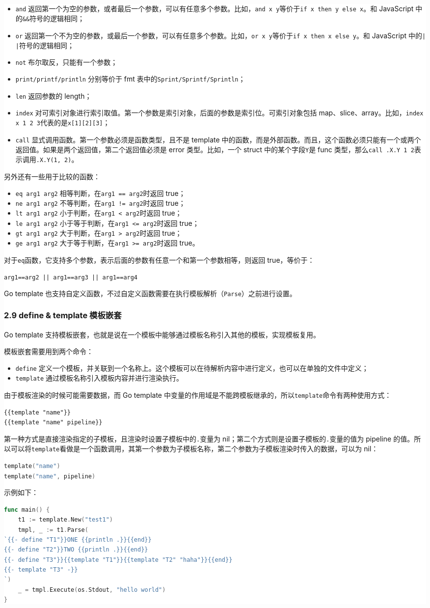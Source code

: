 * `and` 返回第一个为空的参数，或者最后一个参数，可以有任意多个参数。比如，`and x y`等价于`if x then y else x`。和 JavaScript 中的`&&`符号的逻辑相同；

* `or` 返回第一个不为空的参数，或最后一个参数，可以有任意多个参数。比如，`or x y`等价于`if x then x else y`。和 JavaScript 中的`||`符号的逻辑相同；

* `not` 布尔取反，只能有一个参数；

* `print/printf/println` 分别等价于 fmt 表中的`Sprint/Sprintf/Sprintln`；

* `len` 返回参数的 length；

* `index` 对可索引对象进行索引取值。第一个参数是索引对象，后面的参数是索引位。可索引对象包括 map、slice、array。比如，`index x 1 2 3`代表的是`x[1][2][3]`；

* `call` 显式调用函数。第一个参数必须是函数类型，且不是 template 中的函数，而是外部函数。而且，这个函数必须只能有一个或两个返回值。如果是两个返回值，第二个返回值必须是 error 类型。比如，一个 struct 中的某个字段`Y`是 func 类型，那么`call .X.Y 1 2`表示调用`.X.Y(1, 2)`。

另外还有一些用于比较的函数：

* `eq arg1 arg2` 相等判断，在`arg1 == arg2`时返回 true；
* `ne arg1 arg2` 不等判断，在`arg1 != arg2`时返回 true；
* `lt arg1 arg2` 小于判断，在`arg1 < arg2`时返回 true；
* `le arg1 arg2` 小于等于判断，在`arg1 <= arg2`时返回 true；
* `gt arg1 arg2` 大于判断，在`arg1 > arg2`时返回 true；
* `ge arg1 arg2` 大于等于判断，在`arg1 >= arg2`时返回 true。

对于`eq`函数，它支持多个参数，表示后面的参数有任意一个和第一个参数相等，则返回 true，等价于：

```template
arg1==arg2 || arg1==arg3 || arg1==arg4
```

Go template 也支持自定义函数，不过自定义函数需要在执行模板解析（`Parse`）之前进行设置。

### 2.9 define & template 模板嵌套

Go template 支持模板嵌套，也就是说在一个模板中能够通过模板名称引入其他的模板，实现模板复用。

模板嵌套需要用到两个命令：

* `define` 定义一个模板，并关联到一个名称上。这个模板可以在待解析内容中进行定义，也可以在单独的文件中定义；
* `template` 通过模板名称引入模板内容并进行渲染执行。

由于模板渲染的时候可能需要数据，而 Go template 中变量的作用域是不能跨模板继承的，所以`template`命令有两种使用方式：

```template
{{template "name"}}
{{template "name" pipeline}}
```

第一种方式是直接渲染指定的子模板，且渲染时设置子模板中的`.`变量为 nil；第二个方式则是设置子模板的`.`变量的值为 pipeline 的值。所以可以将`template`看做是一个函数调用，其第一个参数为子模板名称，第二个参数为子模板渲染时传入的数据，可以为 nil：

```go
template("name")
template("name", pipeline)
```

示例如下：

```go
func main() {
	t1 := template.New("test1")
	tmpl, _ := t1.Parse(
`{{- define "T1"}}ONE {{println .}}{{end}}
{{- define "T2"}}TWO {{println .}}{{end}}
{{- define "T3"}}{{template "T1"}}{{template "T2" "haha"}}{{end}}
{{- template "T3" -}}
`)
	_ = tmpl.Execute(os.Stdout, "hello world")
}
```
